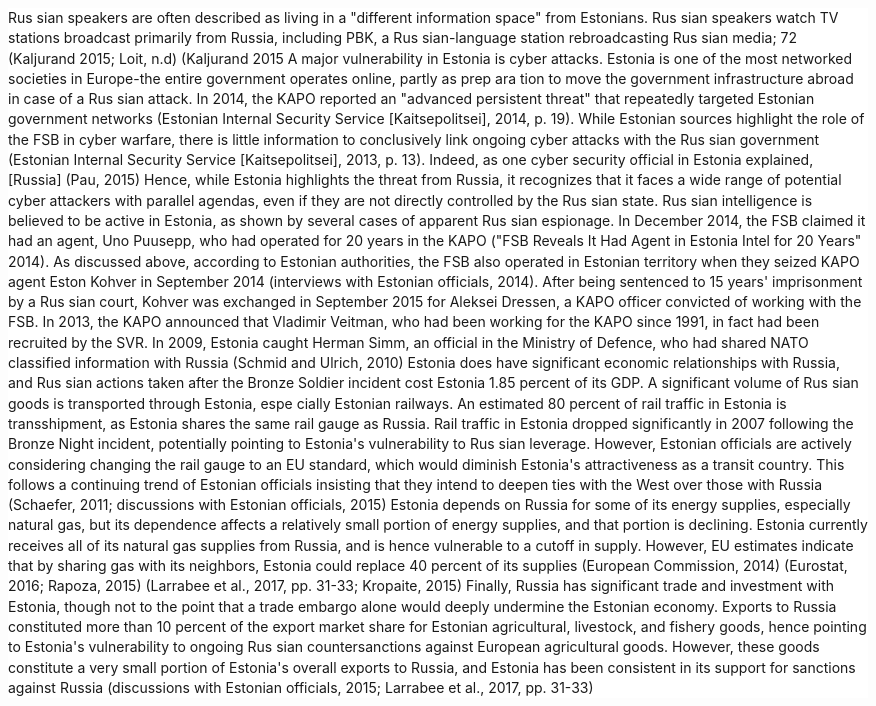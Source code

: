 Rus sian speakers are often described as living in a "different information space" from Estonians. Rus sian speakers watch TV stations broadcast primarily from Russia, including PBK, a Rus sian-language station rebroadcasting Rus sian media;
72
(Kaljurand 2015;
Loit, n.d)
(Kaljurand 2015
A major vulnerability in Estonia is cyber attacks. Estonia is one of the most networked societies in Europe-the entire government operates online, partly as prep ara tion to move the government infrastructure abroad in case of a Rus sian attack. In 2014, the KAPO reported an "advanced persistent threat" that repeatedly targeted Estonian government networks (Estonian Internal Security Service [Kaitsepolitsei], 2014, p. 19). While Estonian sources highlight the role of the FSB in cyber warfare, there is little information to conclusively link ongoing cyber attacks with the Rus sian government (Estonian Internal Security Service [Kaitsepolitsei], 2013, p. 13). Indeed, as one cyber security official in Estonia explained, 
[Russia]
(Pau, 2015)
Hence, while Estonia highlights the threat from Russia, it recognizes that it faces a wide range of potential cyber attackers with parallel agendas, even if they are not directly controlled by the Rus sian state.
Rus sian intelligence is believed to be active in Estonia, as shown by several cases of apparent Rus sian espionage. In December 2014, the FSB claimed it had an agent, Uno Puusepp, who had operated for 20 years in the KAPO ("FSB Reveals It Had Agent in Estonia Intel for 20 Years" 2014). As discussed above, according to Estonian authorities, the FSB also operated in Estonian territory when they seized KAPO agent Eston Kohver in September 2014 (interviews with Estonian officials, 2014). After being sentenced to 15 years' imprisonment by a Rus sian court, Kohver was exchanged in September 2015 for Aleksei Dressen, a KAPO officer convicted of working with the FSB. In 2013, the KAPO announced that Vladimir Veitman, who had been working for the KAPO since 1991, in fact had been recruited by the SVR. In 2009, Estonia caught Herman Simm, an official in the Ministry of Defence, who had shared NATO classified information with Russia 
(Schmid and Ulrich, 2010)
Estonia does have significant economic relationships with Russia, and Rus sian actions taken after the Bronze Soldier incident cost Estonia 1.85 percent of its GDP.
A significant volume of Rus sian goods is transported through Estonia, espe cially Estonian railways. An estimated 80 percent of rail traffic in Estonia is transshipment, as Estonia shares the same rail gauge as Russia. Rail traffic in Estonia dropped significantly in 2007 following the Bronze Night incident, potentially pointing to Estonia's vulnerability to Rus sian leverage. However, Estonian officials are actively considering changing the rail gauge to an EU standard, which would diminish Estonia's attractiveness as a transit country. This follows a continuing trend of Estonian officials insisting that they intend to deepen ties with the West over those with Russia 
(Schaefer, 2011;
discussions with Estonian officials, 2015)
Estonia depends on Russia for some of its energy supplies, especially natural gas, but its dependence affects a relatively small portion of energy supplies, and that portion is declining. Estonia currently receives all of its natural gas supplies from Russia, and is hence vulnerable to a cutoff in supply. However, EU estimates indicate that by sharing gas with its neighbors, Estonia could replace 40 percent of its supplies 
(European Commission, 2014)
(Eurostat, 2016;
Rapoza, 2015)
(Larrabee et al., 2017, pp. 31-33;
Kropaite, 2015)
Finally, Russia has significant trade and investment with Estonia, though not to the point that a trade embargo alone would deeply undermine the Estonian economy. Exports to Russia constituted more than 10 percent of the export market share for Estonian agricultural, livestock, and fishery goods, hence pointing to Estonia's vulnerability to ongoing Rus sian countersanctions against European agricultural goods. However, these goods constitute a very small portion of Estonia's overall exports to Russia, and Estonia has been consistent in its support for sanctions against Russia (discussions with Estonian officials, 2015; 
Larrabee et al., 2017, pp. 31-33)